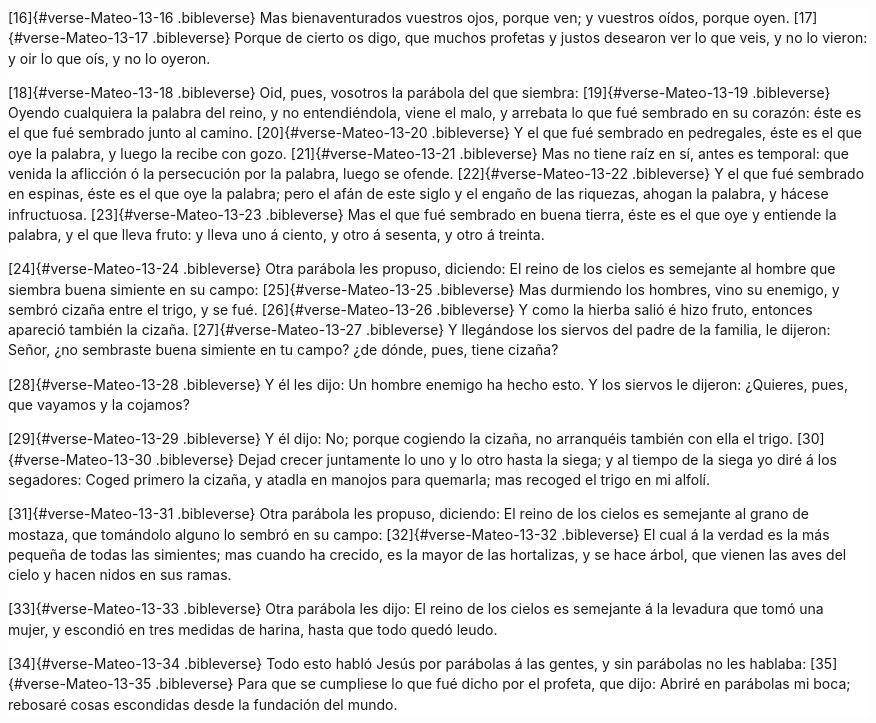  
[16]{#verse-Mateo-13-16 .bibleverse} Mas bienaventurados vuestros ojos, porque ven; y vuestros oídos, porque oyen. 
[17]{#verse-Mateo-13-17 .bibleverse} Porque de cierto os digo, que muchos profetas y justos desearon ver lo que veis, y no lo vieron: y oir lo que oís, y no lo oyeron.

 
[18]{#verse-Mateo-13-18 .bibleverse} Oid, pues, vosotros la parábola del que siembra: 
[19]{#verse-Mateo-13-19 .bibleverse} Oyendo cualquiera la palabra del reino, y no entendiéndola, viene el malo, y arrebata lo que fué sembrado en su corazón: éste es el que fué sembrado junto al camino. 
[20]{#verse-Mateo-13-20 .bibleverse} Y el que fué sembrado en pedregales, éste es el que oye la palabra, y luego la recibe con gozo. 
[21]{#verse-Mateo-13-21 .bibleverse} Mas no tiene raíz en sí, antes es temporal: que venida la aflicción ó la persecución por la palabra, luego se ofende. 
[22]{#verse-Mateo-13-22 .bibleverse} Y el que fué sembrado en espinas, éste es el que oye la palabra; pero el afán de este siglo y el engaño de las riquezas, ahogan la palabra, y hácese infructuosa. 
[23]{#verse-Mateo-13-23 .bibleverse} Mas el que fué sembrado en buena tierra, éste es el que oye y entiende la palabra, y el que lleva fruto: y lleva uno á ciento, y otro á sesenta, y otro á treinta.

 
[24]{#verse-Mateo-13-24 .bibleverse} Otra parábola les propuso, diciendo: El reino de los cielos es semejante al hombre que siembra buena simiente en su campo: 
[25]{#verse-Mateo-13-25 .bibleverse} Mas durmiendo los hombres, vino su enemigo, y sembró cizaña entre el trigo, y se fué. 
[26]{#verse-Mateo-13-26 .bibleverse} Y como la hierba salió é hizo fruto, entonces apareció también la cizaña. 
[27]{#verse-Mateo-13-27 .bibleverse} Y llegándose los siervos del padre de la familia, le dijeron: Señor, ¿no sembraste buena simiente en tu campo? ¿de dónde, pues, tiene cizaña?

 
[28]{#verse-Mateo-13-28 .bibleverse} Y él les dijo: Un hombre enemigo ha hecho esto. Y los siervos le dijeron: ¿Quieres, pues, que vayamos y la cojamos?

 
[29]{#verse-Mateo-13-29 .bibleverse} Y él dijo: No; porque cogiendo la cizaña, no arranquéis también con ella el trigo. 
[30]{#verse-Mateo-13-30 .bibleverse} Dejad crecer juntamente lo uno y lo otro hasta la siega; y al tiempo de la siega yo diré á los segadores: Coged primero la cizaña, y atadla en manojos para quemarla; mas recoged el trigo en mi alfolí.

 
[31]{#verse-Mateo-13-31 .bibleverse} Otra parábola les propuso, diciendo: El reino de los cielos es semejante al grano de mostaza, que tomándolo alguno lo sembró en su campo: 
[32]{#verse-Mateo-13-32 .bibleverse} El cual á la verdad es la más pequeña de todas las simientes; mas cuando ha crecido, es la mayor de las hortalizas, y se hace árbol, que vienen las aves del cielo y hacen nidos en sus ramas.

 
[33]{#verse-Mateo-13-33 .bibleverse} Otra parábola les dijo: El reino de los cielos es semejante á la levadura que tomó una mujer, y escondió en tres medidas de harina, hasta que todo quedó leudo.

 
[34]{#verse-Mateo-13-34 .bibleverse} Todo esto habló Jesús por parábolas á las gentes, y sin parábolas no les hablaba: 
[35]{#verse-Mateo-13-35 .bibleverse} Para que se cumpliese lo que fué dicho por el profeta, que dijo: Abriré en parábolas mi boca; rebosaré cosas escondidas desde la fundación del mundo.
